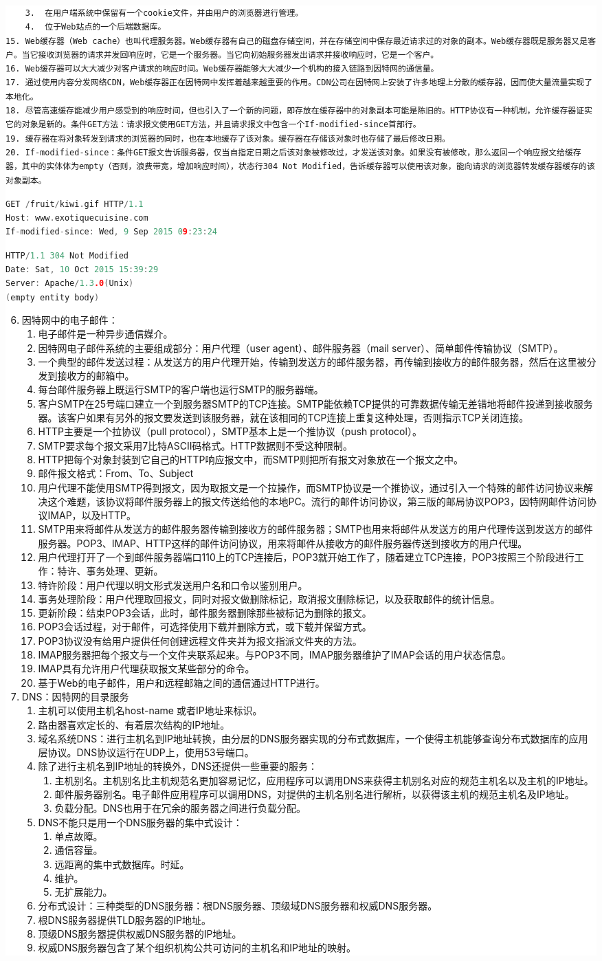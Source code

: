         3.  在用户端系统中保留有一个cookie文件，并由用户的浏览器进行管理。
        4.  位于Web站点的一个后端数据库。
    15. Web缓存器（Web cache）也叫代理服务器。Web缓存器有自己的磁盘存储空间，并在存储空间中保存最近请求过的对象的副本。Web缓存器既是服务器又是客户。当它接收浏览器的请求并发回响应时，它是一个服务器。当它向初始服务器发出请求并接收响应时，它是一个客户。
    16. Web缓存器可以大大减少对客户请求的响应时间。Web缓存器能够大大减少一个机构的接入链路到因特网的通信量。
    17. 通过使用内容分发网络CDN，Web缓存器正在因特网中发挥着越来越重要的作用。CDN公司在因特网上安装了许多地理上分散的缓存器，因而使大量流量实现了本地化。
    18. 尽管高速缓存能减少用户感受到的响应时间，但也引入了一个新的问题，即存放在缓存器中的对象副本可能是陈旧的。HTTP协议有一种机制，允许缓存器证实它的对象是新的。条件GET方法：请求报文使用GET方法，并且请求报文中包含一个If-modified-since首部行。
    19. 缓存器在将对象转发到请求的浏览器的同时，也在本地缓存了该对象。缓存器在存储该对象时也存储了最后修改日期。
    20. If-modified-since：条件GET报文告诉服务器，仅当自指定日期之后该对象被修改过，才发送该对象。如果没有被修改，那么返回一个响应报文给缓存器，其中的实体体为empty（否则，浪费带宽，增加响应时间），状态行304 Not Modified，告诉缓存器可以使用该对象，能向请求的浏览器转发缓存器缓存的该对象副本。
   ```cpp
   GET /fruit/kiwi.gif HTTP/1.1
   Host: www.exotiquecuisine.com
   If-modified-since: Wed, 9 Sep 2015 09:23:24
   ```
   ```cpp
   HTTP/1.1 304 Not Modified
   Date: Sat, 10 Oct 2015 15:39:29
   Server: Apache/1.3.0(Unix)
   (empty entity body)
   ```
6.  因特网中的电子邮件：
    1.  电子邮件是一种异步通信媒介。
    2.  因特网电子邮件系统的主要组成部分：用户代理（user agent）、邮件服务器（mail server）、简单邮件传输协议（SMTP）。
    3.  一个典型的邮件发送过程：从发送方的用户代理开始，传输到发送方的邮件服务器，再传输到接收方的邮件服务器，然后在这里被分发到接收方的邮箱中。
    4.  每台邮件服务器上既运行SMTP的客户端也运行SMTP的服务器端。
    5.  客户SMTP在25号端口建立一个到服务器SMTP的TCP连接。SMTP能依赖TCP提供的可靠数据传输无差错地将邮件投递到接收服务器。该客户如果有另外的报文要发送到该服务器，就在该相同的TCP连接上重复这种处理，否则指示TCP关闭连接。
    6.  HTTP主要是一个拉协议（pull protocol），SMTP基本上是一个推协议（push protocol）。
    7.  SMTP要求每个报文采用7比特ASCII码格式。HTTP数据则不受这种限制。
    8.  HTTP把每个对象封装到它自己的HTTP响应报文中，而SMTP则把所有报文对象放在一个报文之中。
    9.  邮件报文格式：From、To、Subject
    10. 用户代理不能使用SMTP得到报文，因为取报文是一个拉操作，而SMTP协议是一个推协议，通过引入一个特殊的邮件访问协议来解决这个难题，该协议将邮件服务器上的报文传送给他的本地PC。流行的邮件访问协议，第三版的邮局协议POP3，因特网邮件访问协议IMAP，以及HTTP。
    11. SMTP用来将邮件从发送方的邮件服务器传输到接收方的邮件服务器；SMTP也用来将邮件从发送方的用户代理传送到发送方的邮件服务器。POP3、IMAP、HTTP这样的邮件访问协议，用来将邮件从接收方的邮件服务器传送到接收方的用户代理。
    12. 用户代理打开了一个到邮件服务器端口110上的TCP连接后，POP3就开始工作了，随着建立TCP连接，POP3按照三个阶段进行工作：特许、事务处理、更新。
    13. 特许阶段：用户代理以明文形式发送用户名和口令以鉴别用户。
    14. 事务处理阶段：用户代理取回报文，同时对报文做删除标记，取消报文删除标记，以及获取邮件的统计信息。
    15. 更新阶段：结束POP3会话，此时，邮件服务器删除那些被标记为删除的报文。
    16. POP3会话过程，对于邮件，可选择使用下载并删除方式，或下载并保留方式。
    17. POP3协议没有给用户提供任何创建远程文件夹并为报文指派文件夹的方法。
    18. IMAP服务器把每个报文与一个文件夹联系起来。与POP3不同，IMAP服务器维护了IMAP会话的用户状态信息。
    19. IMAP具有允许用户代理获取报文某些部分的命令。
    20. 基于Web的电子邮件，用户和远程邮箱之间的通信通过HTTP进行。
7.  DNS：因特网的目录服务
    1.  主机可以使用主机名host-name 或者IP地址来标识。
    2.  路由器喜欢定长的、有着层次结构的IP地址。
    3.  域名系统DNS：进行主机名到IP地址转换，由分层的DNS服务器实现的分布式数据库，一个使得主机能够查询分布式数据库的应用层协议。DNS协议运行在UDP上，使用53号端口。
    4.  除了进行主机名到IP地址的转换外，DNS还提供一些重要的服务：
        1.  主机别名。主机别名比主机规范名更加容易记忆，应用程序可以调用DNS来获得主机别名对应的规范主机名以及主机的IP地址。
        2.  邮件服务器别名。电子邮件应用程序可以调用DNS，对提供的主机名别名进行解析，以获得该主机的规范主机名及IP地址。
        3.  负载分配。DNS也用于在冗余的服务器之间进行负载分配。
    5.  DNS不能只是用一个DNS服务器的集中式设计：
        1.  单点故障。
        2.  通信容量。
        3.  远距离的集中式数据库。时延。
        4.  维护。
        5.  无扩展能力。
    6.  分布式设计：三种类型的DNS服务器：根DNS服务器、顶级域DNS服务器和权威DNS服务器。
    7.  根DNS服务器提供TLD服务器的IP地址。
    8.  顶级DNS服务器提供权威DNS服务器的IP地址。
    9.  权威DNS服务器包含了某个组织机构公共可访问的主机名和IP地址的映射。